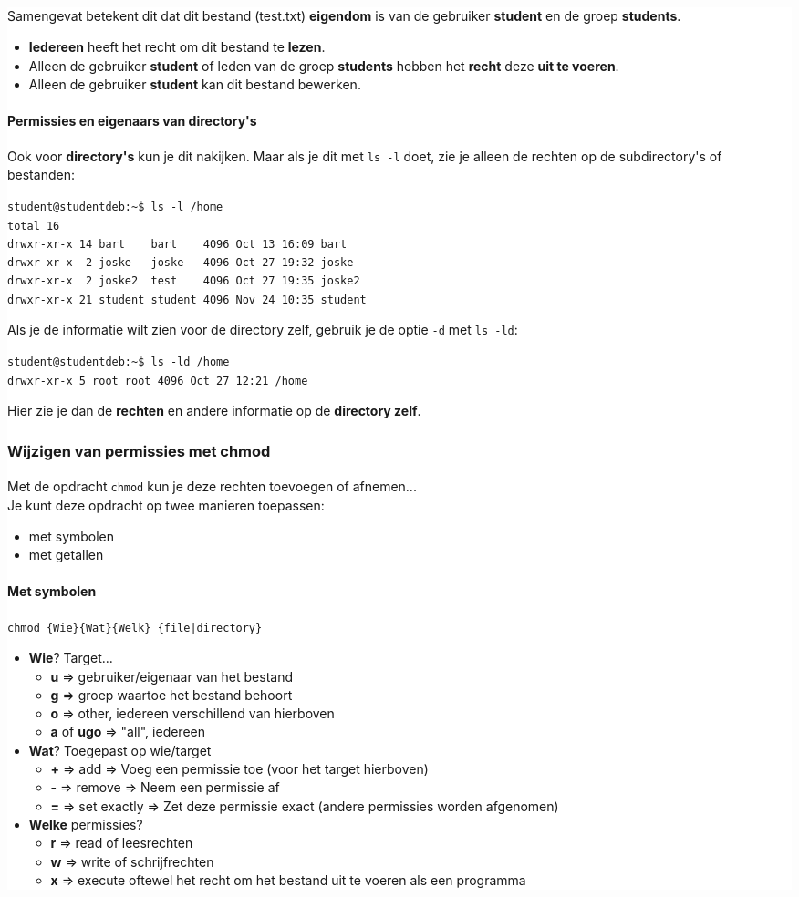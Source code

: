 Samengevat betekent dit dat dit bestand (test.txt) **eigendom** is van de gebruiker **student** en de groep **students**.  

* **Iedereen** heeft het recht om dit bestand te **lezen**.
* Alleen de gebruiker **student** of leden van de groep **students** hebben het **recht** deze **uit te voeren**.
* Alleen de gebruiker **student** kan dit bestand bewerken.

#### Permissies en eigenaars van directory's

Ook voor **directory's** kun je dit nakijken. Maar als je dit met `ls -l` doet, zie je alleen
de rechten op de subdirectory's of bestanden:

~~~
student@studentdeb:~$ ls -l /home
total 16
drwxr-xr-x 14 bart    bart    4096 Oct 13 16:09 bart
drwxr-xr-x  2 joske   joske   4096 Oct 27 19:32 joske
drwxr-xr-x  2 joske2  test    4096 Oct 27 19:35 joske2
drwxr-xr-x 21 student student 4096 Nov 24 10:35 student
~~~

Als je de informatie wilt zien voor de directory zelf, gebruik je de optie `-d` met `ls -ld`:

~~~
student@studentdeb:~$ ls -ld /home
drwxr-xr-x 5 root root 4096 Oct 27 12:21 /home
~~~

Hier zie je dan de **rechten** en andere informatie op de **directory zelf**.

### Wijzigen van permissies met chmod

Met de opdracht `chmod` kun je deze rechten toevoegen of afnemen...  
Je kunt deze opdracht op twee manieren toepassen:

* met symbolen
* met getallen

#### Met symbolen

~~~
chmod {Wie}{Wat}{Welk} {file|directory}
~~~

* **Wie**? Target...
  * **u** => gebruiker/eigenaar van het bestand
  * **g** => groep waartoe het bestand behoort
  * **o** => other, iedereen verschillend van hierboven
  * **a** of **ugo** => "all", iedereen
* **Wat**?  Toegepast op wie/target
  * **+** => add => Voeg een permissie toe (voor het target hierboven)
  * **-** => remove => Neem een permissie af
  * **=** => set exactly => Zet deze permissie exact (andere permissies worden afgenomen)
* **Welke** permissies?
  * **r** => read of leesrechten
  * **w** => write of schrijfrechten
  * **x** => execute oftewel het recht om het bestand uit te voeren als een programma
